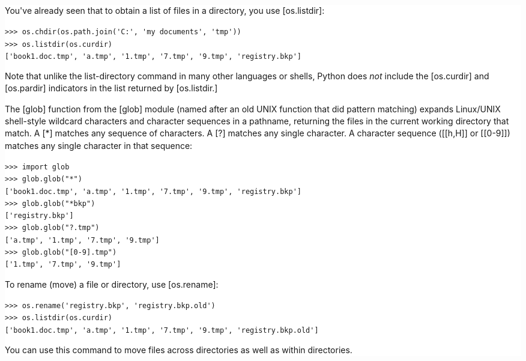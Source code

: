 

You've already seen that to obtain a list of files in a directory, you
use [os.listdir]:



```
>>> os.chdir(os.path.join('C:', 'my documents', 'tmp'))
>>> os.listdir(os.curdir)
['book1.doc.tmp', 'a.tmp', '1.tmp', '7.tmp', '9.tmp', 'registry.bkp']
```




Note that unlike the list-directory command in many other languages or
shells, Python does *not* include the [os.curdir] and
[os.pardir] indicators in the list returned by [os.listdir.]



The [glob] function from the [glob] module (named after an
old UNIX function that did pattern matching) expands Linux/UNIX
shell-style wildcard characters and
character
sequences in a pathname, returning the files in the current working
directory that match. A [\*] matches any sequence of characters. A
[?] matches any single character. A character sequence
([\[h,H\]] or [\[0-9\]]) matches any single character in
that sequence:



```
>>> import glob
>>> glob.glob("*")
['book1.doc.tmp', 'a.tmp', '1.tmp', '7.tmp', '9.tmp', 'registry.bkp']
>>> glob.glob("*bkp")
['registry.bkp']
>>> glob.glob("?.tmp")
['a.tmp', '1.tmp', '7.tmp', '9.tmp']
>>> glob.glob("[0-9].tmp")
['1.tmp', '7.tmp', '9.tmp']
```




To rename (move) a file or directory, use [os.rename]:



```
>>> os.rename('registry.bkp', 'registry.bkp.old')
>>> os.listdir(os.curdir)
['book1.doc.tmp', 'a.tmp', '1.tmp', '7.tmp', '9.tmp', 'registry.bkp.old']
```




You can use this command to move files across directories as well as
within directories.
